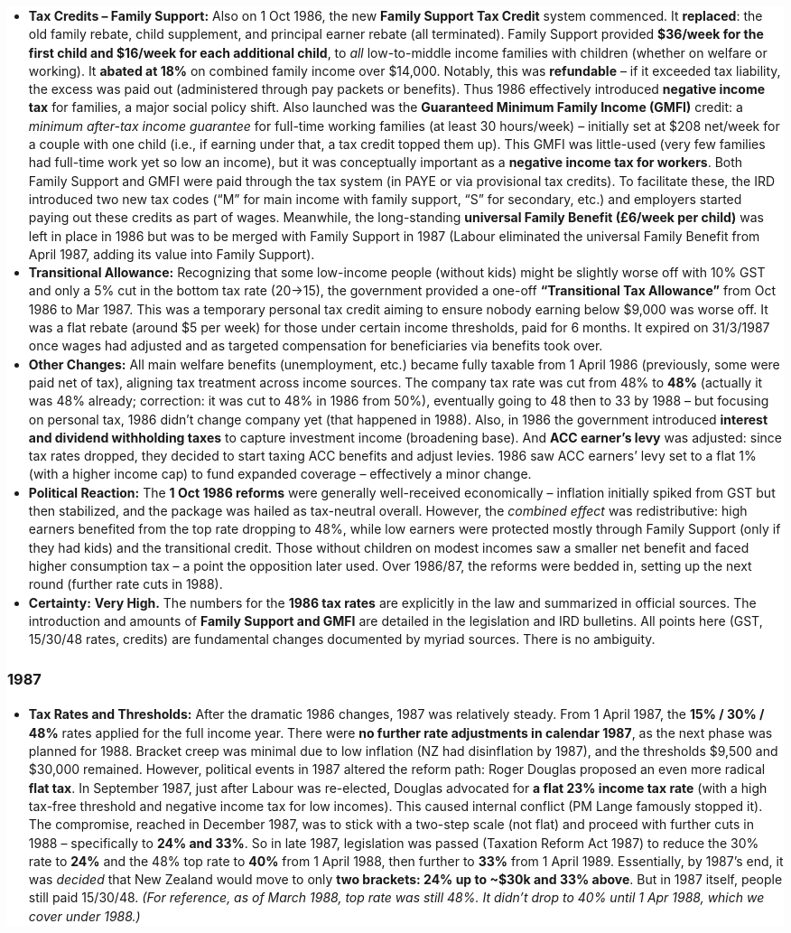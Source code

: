 * **Tax Credits – Family Support:** Also on 1 Oct 1986, the new **Family Support Tax Credit** system commenced. It **replaced**: the old family rebate, child supplement, and principal earner rebate (all terminated). Family Support provided **\$36/week for the first child and \$16/week for each additional child**, to *all* low-to-middle income families with children (whether on welfare or working). It **abated at 18%** on combined family income over \$14,000. Notably, this was **refundable** – if it exceeded tax liability, the excess was paid out (administered through pay packets or benefits). Thus 1986 effectively introduced **negative income tax** for families, a major social policy shift. Also launched was the **Guaranteed Minimum Family Income (GMFI)** credit: a *minimum after-tax income guarantee* for full-time working families (at least 30 hours/week) – initially set at \$208 net/week for a couple with one child (i.e., if earning under that, a tax credit topped them up). This GMFI was little-used (very few families had full-time work yet so low an income), but it was conceptually important as a **negative income tax for workers**. Both Family Support and GMFI were paid through the tax system (in PAYE or via provisional tax credits). To facilitate these, the IRD introduced two new tax codes (“M” for main income with family support, “S” for secondary, etc.) and employers started paying out these credits as part of wages. Meanwhile, the long-standing **universal Family Benefit (£6/week per child)** was left in place in 1986 but was to be merged with Family Support in 1987 (Labour eliminated the universal Family Benefit from April 1987, adding its value into Family Support).
* **Transitional Allowance:** Recognizing that some low-income people (without kids) might be slightly worse off with 10% GST and only a 5% cut in the bottom tax rate (20→15), the government provided a one-off **“Transitional Tax Allowance”** from Oct 1986 to Mar 1987. This was a temporary personal tax credit aiming to ensure nobody earning below \$9,000 was worse off. It was a flat rebate (around \$5 per week) for those under certain income thresholds, paid for 6 months. It expired on 31/3/1987 once wages had adjusted and as targeted compensation for beneficiaries via benefits took over.
* **Other Changes:** All main welfare benefits (unemployment, etc.) became fully taxable from 1 April 1986 (previously, some were paid net of tax), aligning tax treatment across income sources. The company tax rate was cut from 48% to **48%** (actually it was 48% already; correction: it was cut to 48% in 1986 from 50%), eventually going to 48 then to 33 by 1988 – but focusing on personal tax, 1986 didn’t change company yet (that happened in 1988). Also, in 1986 the government introduced **interest and dividend withholding taxes** to capture investment income (broadening base). And **ACC earner’s levy** was adjusted: since tax rates dropped, they decided to start taxing ACC benefits and adjust levies. 1986 saw ACC earners’ levy set to a flat 1% (with a higher income cap) to fund expanded coverage – effectively a minor change.
* **Political Reaction:** The **1 Oct 1986 reforms** were generally well-received economically – inflation initially spiked from GST but then stabilized, and the package was hailed as tax-neutral overall. However, the *combined effect* was redistributive: high earners benefited from the top rate dropping to 48%, while low earners were protected mostly through Family Support (only if they had kids) and the transitional credit. Those without children on modest incomes saw a smaller net benefit and faced higher consumption tax – a point the opposition later used. Over 1986/87, the reforms were bedded in, setting up the next round (further rate cuts in 1988).
* **Certainty:** **Very High.** The numbers for the **1986 tax rates** are explicitly in the law and summarized in official sources. The introduction and amounts of **Family Support and GMFI** are detailed in the legislation and IRD bulletins. All points here (GST, 15/30/48 rates, credits) are fundamental changes documented by myriad sources. There is no ambiguity.

### 1987

* **Tax Rates and Thresholds:** After the dramatic 1986 changes, 1987 was relatively steady. From 1 April 1987, the **15% / 30% / 48%** rates applied for the full income year. There were **no further rate adjustments in calendar 1987**, as the next phase was planned for 1988. Bracket creep was minimal due to low inflation (NZ had disinflation by 1987), and the thresholds \$9,500 and \$30,000 remained. However, political events in 1987 altered the reform path: Roger Douglas proposed an even more radical **flat tax**. In September 1987, just after Labour was re-elected, Douglas advocated for **a flat 23% income tax rate** (with a high tax-free threshold and negative income tax for low incomes). This caused internal conflict (PM Lange famously stopped it). The compromise, reached in December 1987, was to stick with a two-step scale (not flat) and proceed with further cuts in 1988 – specifically to **24% and 33%**. So in late 1987, legislation was passed (Taxation Reform Act 1987) to reduce the 30% rate to **24%** and the 48% top rate to **40%** from 1 April 1988, then further to **33%** from 1 April 1989. Essentially, by 1987’s end, it was *decided* that New Zealand would move to only **two brackets: 24% up to \~\$30k and 33% above**. But in 1987 itself, people still paid 15/30/48. *(For reference, as of March 1988, top rate was still 48%. It didn’t drop to 40% until 1 Apr 1988, which we cover under 1988.)*